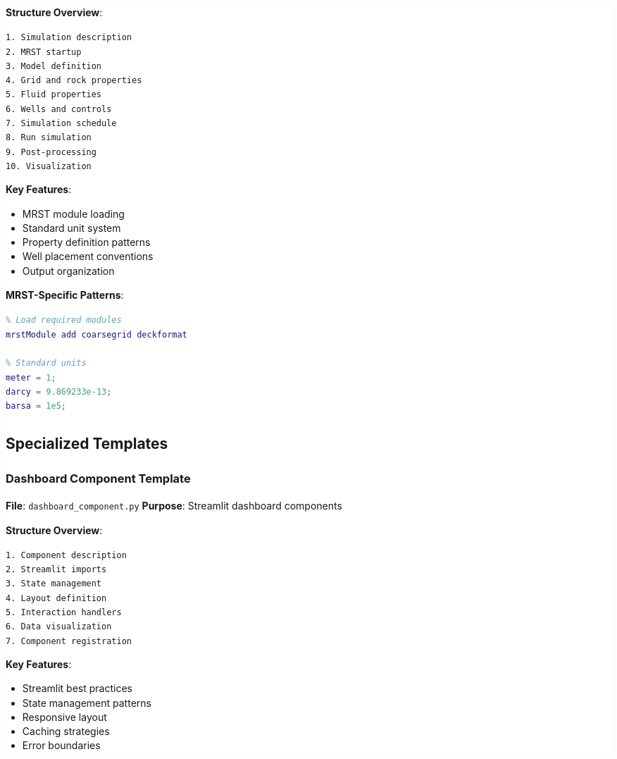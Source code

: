 **Structure Overview**:
```
1. Simulation description
2. MRST startup
3. Model definition
4. Grid and rock properties
5. Fluid properties
6. Wells and controls
7. Simulation schedule
8. Run simulation
9. Post-processing
10. Visualization
```

**Key Features**:
- MRST module loading
- Standard unit system
- Property definition patterns
- Well placement conventions
- Output organization

**MRST-Specific Patterns**:
```matlab
% Load required modules
mrstModule add coarsegrid deckformat

% Standard units
meter = 1;
darcy = 9.869233e-13;
barsa = 1e5;
```

## Specialized Templates

### Dashboard Component Template

**File**: `dashboard_component.py`
**Purpose**: Streamlit dashboard components

**Structure Overview**:
```
1. Component description
2. Streamlit imports
3. State management
4. Layout definition
5. Interaction handlers
6. Data visualization
7. Component registration
```

**Key Features**:
- Streamlit best practices
- State management patterns
- Responsive layout
- Caching strategies
- Error boundaries
